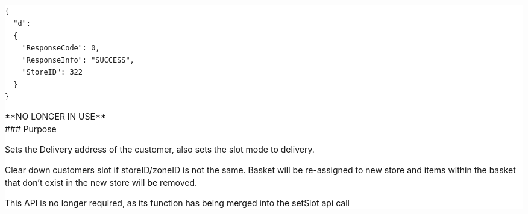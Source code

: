 ```
{
  "d":
  {
    "ResponseCode": 0,
    "ResponseInfo": "SUCCESS",
    "StoreID": 322
  }
}
```

<aside class="warning">
**NO LONGER IN USE**
</aside>
### Purpose

Sets the Delivery address of the customer, also sets the slot mode to delivery.

Clear down customers slot if storeID/zoneID is not the same. Basket will be re-assigned to new store and items within the basket that don’t exist in the new store will be removed.



This API is no longer required, as its function has being merged into the setSlot api call
